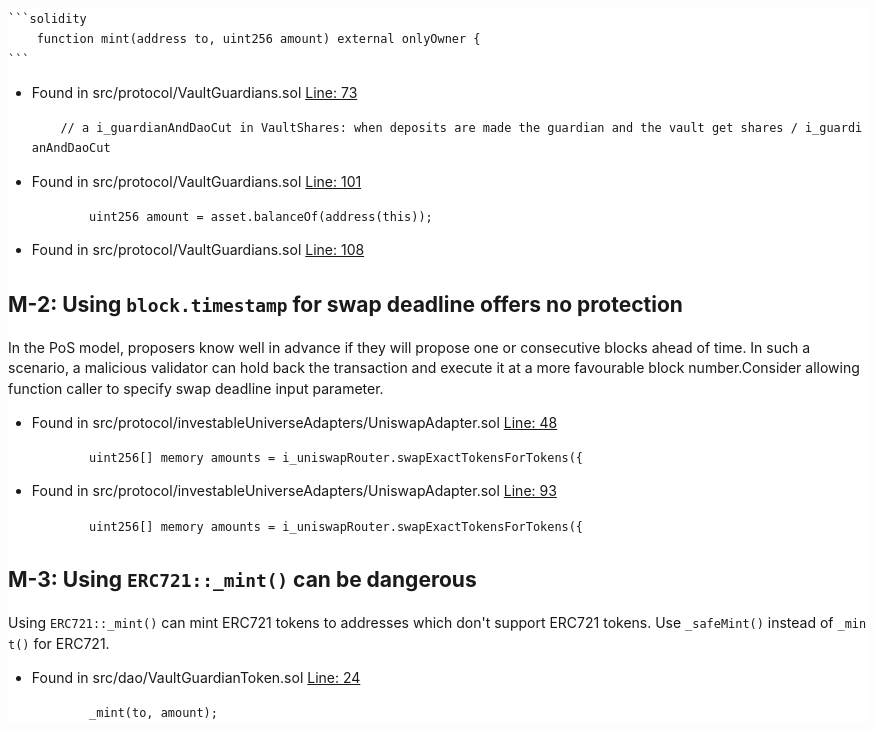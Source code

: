 	```solidity
	    function mint(address to, uint256 amount) external onlyOwner {
	```

- Found in src/protocol/VaultGuardians.sol [Line: 73](src/protocol/VaultGuardians.sol#L73)

	```solidity
	    // a i_guardianAndDaoCut in VaultShares: when deposits are made the guardian and the vault get shares / i_guardianAndDaoCut
	```

- Found in src/protocol/VaultGuardians.sol [Line: 101](src/protocol/VaultGuardians.sol#L101)

	```solidity
	        uint256 amount = asset.balanceOf(address(this));
	```

- Found in src/protocol/VaultGuardians.sol [Line: 108](src/protocol/VaultGuardians.sol#L108)

	```solidity
	
	```



## M-2: Using `block.timestamp` for swap deadline offers no protection

In the PoS model, proposers know well in advance if they will propose one or consecutive blocks ahead of time. In such a scenario, a malicious validator can hold back the transaction and execute it at a more favourable block number.Consider allowing function caller to specify swap deadline input parameter.

- Found in src/protocol/investableUniverseAdapters/UniswapAdapter.sol [Line: 48](src/protocol/investableUniverseAdapters/UniswapAdapter.sol#L48)

	```solidity
	        uint256[] memory amounts = i_uniswapRouter.swapExactTokensForTokens({
	```

- Found in src/protocol/investableUniverseAdapters/UniswapAdapter.sol [Line: 93](src/protocol/investableUniverseAdapters/UniswapAdapter.sol#L93)

	```solidity
	        uint256[] memory amounts = i_uniswapRouter.swapExactTokensForTokens({
	```



## M-3: Using `ERC721::_mint()` can be dangerous

Using `ERC721::_mint()` can mint ERC721 tokens to addresses which don't support ERC721 tokens. Use `_safeMint()` instead of `_mint()` for ERC721.

- Found in src/dao/VaultGuardianToken.sol [Line: 24](src/dao/VaultGuardianToken.sol#L24)

	```solidity
	        _mint(to, amount);
	```
